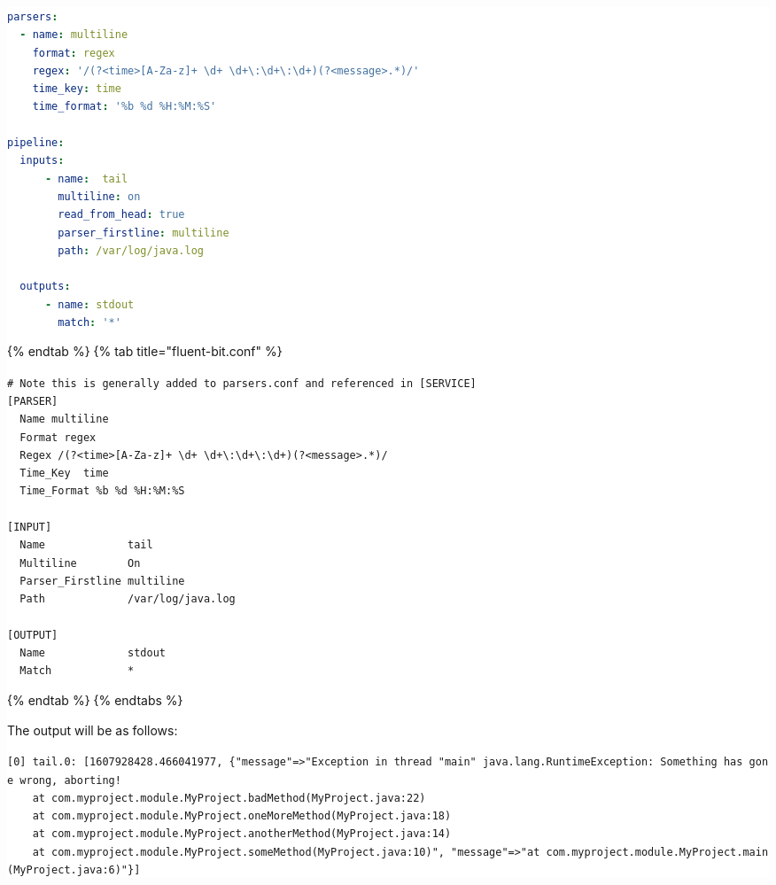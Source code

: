 ```yaml
parsers:
  - name: multiline
    format: regex
    regex: '/(?<time>[A-Za-z]+ \d+ \d+\:\d+\:\d+)(?<message>.*)/'
    time_key: time
    time_format: '%b %d %H:%M:%S'

pipeline:
  inputs:
      - name:  tail
        multiline: on
        read_from_head: true
        parser_firstline: multiline
        path: /var/log/java.log

  outputs:
      - name: stdout
        match: '*'
```

{% endtab %}
{% tab title="fluent-bit.conf" %}

```text
# Note this is generally added to parsers.conf and referenced in [SERVICE]
[PARSER]
  Name multiline
  Format regex
  Regex /(?<time>[A-Za-z]+ \d+ \d+\:\d+\:\d+)(?<message>.*)/
  Time_Key  time
  Time_Format %b %d %H:%M:%S

[INPUT]
  Name             tail
  Multiline        On
  Parser_Firstline multiline
  Path             /var/log/java.log

[OUTPUT]
  Name             stdout
  Match            *
```

{% endtab %}
{% endtabs %}

The output will be as follows:

```text
[0] tail.0: [1607928428.466041977, {"message"=>"Exception in thread "main" java.lang.RuntimeException: Something has gone wrong, aborting!
    at com.myproject.module.MyProject.badMethod(MyProject.java:22)
    at com.myproject.module.MyProject.oneMoreMethod(MyProject.java:18)
    at com.myproject.module.MyProject.anotherMethod(MyProject.java:14)
    at com.myproject.module.MyProject.someMethod(MyProject.java:10)", "message"=>"at com.myproject.module.MyProject.main(MyProject.java:6)"}]
```
